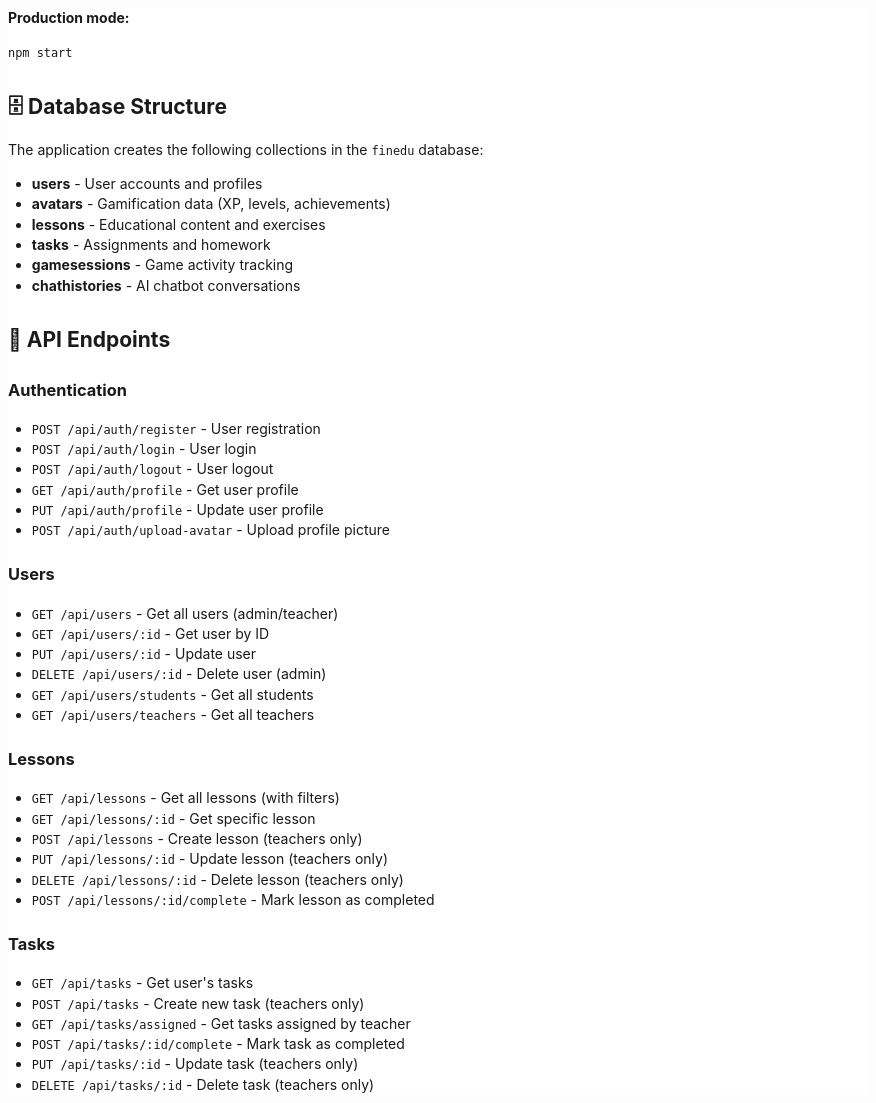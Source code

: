 **Production mode:**
```bash
npm start
```

## 🗄️ Database Structure

The application creates the following collections in the `finedu` database:

- **users** - User accounts and profiles
- **avatars** - Gamification data (XP, levels, achievements)
- **lessons** - Educational content and exercises
- **tasks** - Assignments and homework
- **gamesessions** - Game activity tracking
- **chathistories** - AI chatbot conversations

## 🔐 API Endpoints

### Authentication
- `POST /api/auth/register` - User registration
- `POST /api/auth/login` - User login
- `POST /api/auth/logout` - User logout
- `GET /api/auth/profile` - Get user profile
- `PUT /api/auth/profile` - Update user profile
- `POST /api/auth/upload-avatar` - Upload profile picture

### Users
- `GET /api/users` - Get all users (admin/teacher)
- `GET /api/users/:id` - Get user by ID
- `PUT /api/users/:id` - Update user
- `DELETE /api/users/:id` - Delete user (admin)
- `GET /api/users/students` - Get all students
- `GET /api/users/teachers` - Get all teachers

### Lessons
- `GET /api/lessons` - Get all lessons (with filters)
- `GET /api/lessons/:id` - Get specific lesson
- `POST /api/lessons` - Create lesson (teachers only)
- `PUT /api/lessons/:id` - Update lesson (teachers only)
- `DELETE /api/lessons/:id` - Delete lesson (teachers only)
- `POST /api/lessons/:id/complete` - Mark lesson as completed

### Tasks
- `GET /api/tasks` - Get user's tasks
- `POST /api/tasks` - Create new task (teachers only)
- `GET /api/tasks/assigned` - Get tasks assigned by teacher
- `POST /api/tasks/:id/complete` - Mark task as completed
- `PUT /api/tasks/:id` - Update task (teachers only)
- `DELETE /api/tasks/:id` - Delete task (teachers only)
